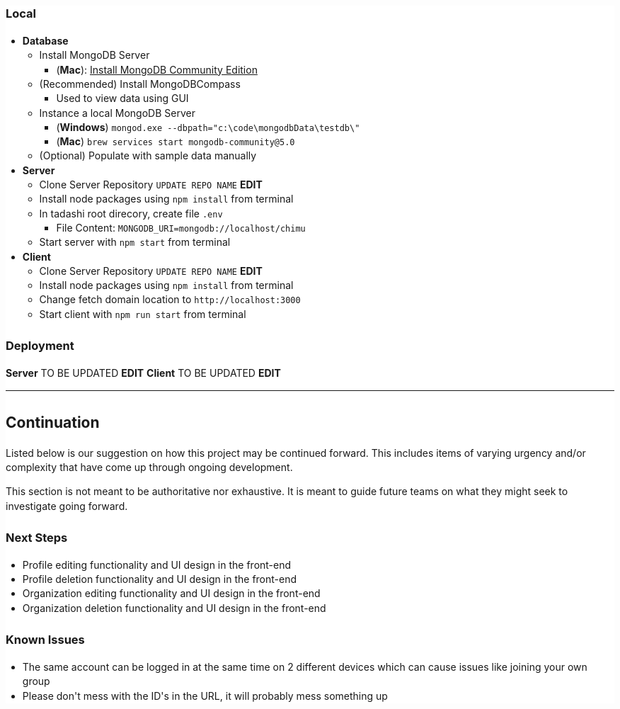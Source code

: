 ### Local

- **Database**
  - Install MongoDB Server
      - (**Mac**): [Install MongoDB Community Edition](https://www.mongodb.com/docs/manual/tutorial/install-mongodb-on-os-x/)
  - (Recommended) Install MongoDBCompass
    - Used to view data using GUI
  - Instance a local MongoDB Server
    - (**Windows**) `mongod.exe --dbpath="c:\code\mongodbData\testdb\"`
    - (**Mac**) `brew services start mongodb-community@5.0`
  - (Optional) Populate with sample data manually
- **Server**
  - Clone Server Repository `UPDATE REPO NAME` **EDIT**
  - Install node packages using `npm install` from terminal
  - In tadashi root direcory, create file `.env`
    - File Content: `MONGODB_URI=mongodb://localhost/chimu`
  - Start server with `npm start` from terminal
- **Client**
  - Clone Server Repository `UPDATE REPO NAME` **EDIT**
  - Install node packages using `npm install` from terminal
  - Change fetch domain location to `http://localhost:3000`
  - Start client with `npm run start` from terminal

### Deployment

**Server**
TO BE UPDATED **EDIT**
**Client**
TO BE UPDATED **EDIT**

---
## Continuation

Listed below is our suggestion on how this project may be continued forward. This includes items of varying urgency and/or complexity that have come up through ongoing development.

This section is not meant to be authoritative nor exhaustive. It is meant to guide future teams on what they might seek to investigate going forward.

### Next Steps

- Profile editing functionality and UI design in the front-end
- Profile deletion functionality and UI design in the front-end
- Organization editing functionality and UI design in the front-end
- Organization deletion functionality and UI design in the front-end

### Known Issues
- The same account can be logged in at the same time on 2 different devices which can cause issues like joining your own group
- Please don't mess with the ID's in the URL, it will probably mess something up
